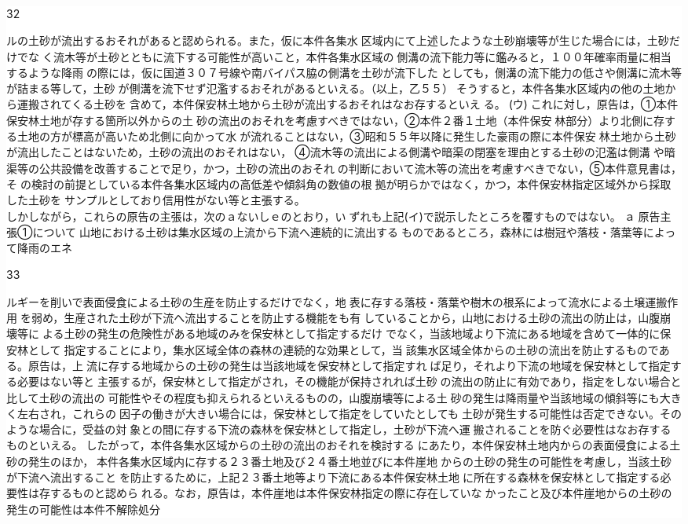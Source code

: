 32 
 
ルの土砂が流出するおそれがあると認められる。また，仮に本件各集水
区域内にて上述したような土砂崩壊等が生じた場合には，土砂だけでな
く流木等が土砂とともに流下する可能性が高いこと，本件各集水区域の
側溝の流下能力等に鑑みると，１００年確率雨量に相当するような降雨
の際には，仮に国道３０７号線や南バイパス脇の側溝を土砂が流下した
としても，側溝の流下能力の低さや側溝に流木等が詰まる等して，土砂
が側溝を流下せず氾濫するおそれがあるといえる。（以上，乙５５） 
そうすると，本件各集水区域内の他の土地から運搬されてくる土砂を
含めて，本件保安林土地から土砂が流出するおそれはなお存するといえ
る。 
(ウ) これに対し，原告は，①本件保安林土地が存する箇所以外からの土
砂の流出のおそれを考慮すべきではない，②本件２番１土地（本件保安
林部分）より北側に存する土地の方が標高が高いため北側に向かって水
が流れることはない，③昭和５５年以降に発生した豪雨の際に本件保安
林土地から土砂が流出したことはないため，土砂の流出のおそれはない，
④流木等の流出による側溝や暗渠の閉塞を理由とする土砂の氾濫は側溝
や暗渠等の公共設備を改善することで足り，かつ，土砂の流出のおそれ
の判断において流木等の流出を考慮すべきでない，⑤本件意見書は，そ
の検討の前提としている本件各集水区域内の高低差や傾斜角の数値の根
拠が明らかではなく，かつ，本件保安林指定区域外から採取した土砂を
サンプルとしており信用性がない等と主張する。  
しかしながら，これらの原告の主張は，次のａないしｅのとおり，い
ずれも上記(イ)で説示したところを覆すものではない。 
ａ 原告主張①について 
山地における土砂は集水区域の上流から下流へ連続的に流出する
ものであるところ，森林には樹冠や落枝・落葉等によって降雨のエネ
 
33 
 
ルギーを削いで表面侵食による土砂の生産を防止するだけでなく，地
表に存する落枝・落葉や樹木の根系によって流水による土壌運搬作用
を弱め，生産された土砂が下流へ流出することを防止する機能をも有
していることから，山地における土砂の流出の防止は，山腹崩壊等に
よる土砂の発生の危険性がある地域のみを保安林として指定するだけ
でなく，当該地域より下流にある地域を含めて一体的に保安林として
指定することにより，集水区域全体の森林の連続的な効果として，当
該集水区域全体からの土砂の流出を防止するものである。原告は，上
流に存する地域からの土砂の発生は当該地域を保安林として指定すれ
ば足り，それより下流の地域を保安林として指定する必要はない等と
主張するが，保安林として指定がされ，その機能が保持されれば土砂
の流出の防止に有効であり，指定をしない場合と比して土砂の流出の
可能性やその程度も抑えられるといえるものの，山腹崩壊等による土
砂の発生は降雨量や当該地域の傾斜等にも大きく左右され，これらの
因子の働きが大きい場合には，保安林として指定をしていたとしても
土砂が発生する可能性は否定できない。そのような場合に，受益の対
象との間に存する下流の森林を保安林として指定し，土砂が下流へ運
搬されることを防ぐ必要性はなお存するものといえる。 
したがって，本件各集水区域からの土砂の流出のおそれを検討する
にあたり，本件保安林土地内からの表面侵食による土砂の発生のほか，
本件各集水区域内に存する２３番土地及び２４番土地並びに本件崖地
からの土砂の発生の可能性を考慮し，当該土砂が下流へ流出すること
を防止するために，上記２３番土地等より下流にある本件保安林土地
に所在する森林を保安林として指定する必要性は存するものと認めら
れる。なお，原告は，本件崖地は本件保安林指定の際に存在していな
かったこと及び本件崖地からの土砂の発生の可能性は本件不解除処分
 